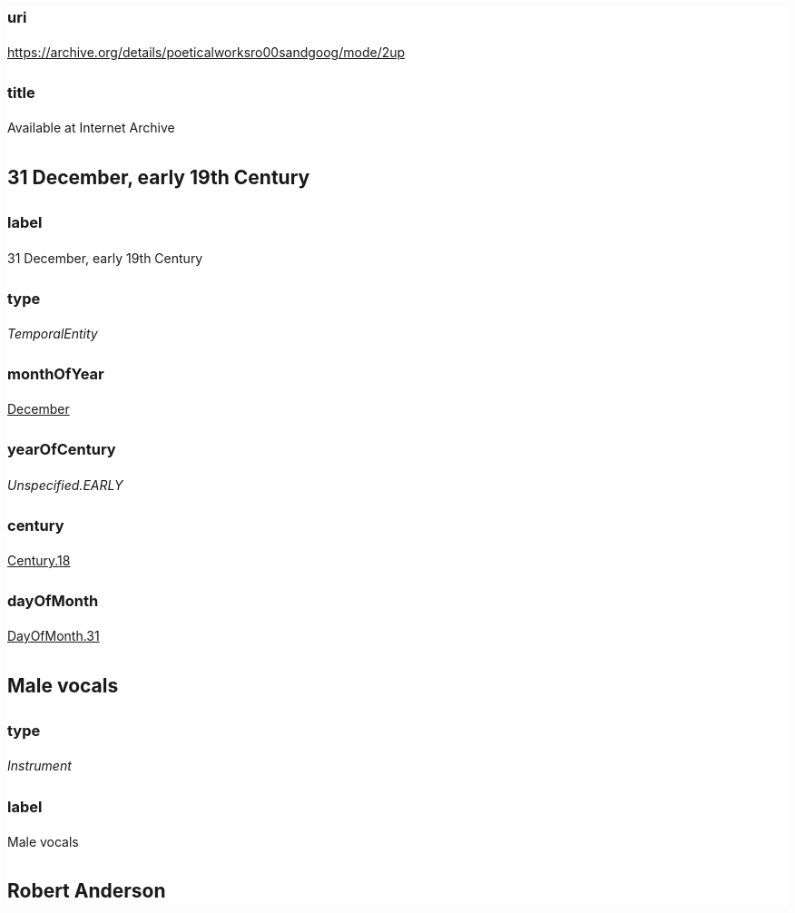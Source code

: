 ### uri


https://archive.org/details/poeticalworksro00sandgoog/mode/2up

### title


Available at Internet Archive

## 31 December, early 19th Century

### label


31 December, early 19th Century

### type


*TemporalEntity*

### monthOfYear


[December](#December)

### yearOfCentury


*Unspecified.EARLY*

### century


[Century.18](#Century.18)

### dayOfMonth


[DayOfMonth.31](#DayOfMonth.31)

## Male vocals

### type


*Instrument*

### label


Male vocals

## Robert Anderson
